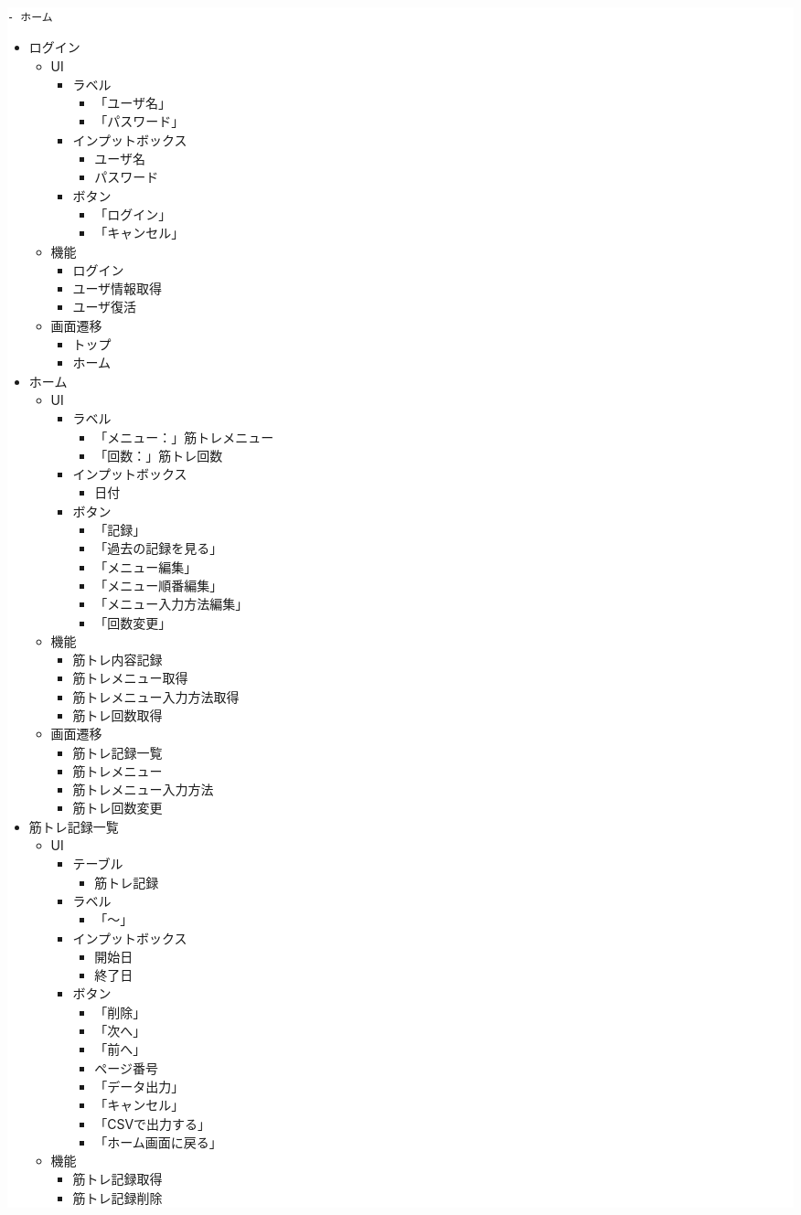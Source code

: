     - ホーム
- ログイン
  - UI
    - ラベル
      - 「ユーザ名」
      - 「パスワード」
    - インプットボックス
      - ユーザ名
      - パスワード
    - ボタン
      - 「ログイン」
      - 「キャンセル」
  - 機能
    - ログイン
    - ユーザ情報取得
    - ユーザ復活
  - 画面遷移
    - トップ
    - ホーム
- ホーム
  - UI
    - ラベル
      - 「メニュー：」筋トレメニュー
      - 「回数：」筋トレ回数
    - インプットボックス
      - 日付
    - ボタン
      - 「記録」
      - 「過去の記録を見る」
      - 「メニュー編集」
      - 「メニュー順番編集」
      - 「メニュー入力方法編集」
      - 「回数変更」
  - 機能
    - 筋トレ内容記録
    - 筋トレメニュー取得
    - 筋トレメニュー入力方法取得
    - 筋トレ回数取得
  - 画面遷移
    - 筋トレ記録一覧
    - 筋トレメニュー
    - 筋トレメニュー入力方法
    - 筋トレ回数変更
- 筋トレ記録一覧
  - UI
    - テーブル
      - 筋トレ記録
    - ラベル
      - 「～」
    - インプットボックス
      - 開始日
      - 終了日
    - ボタン
      - 「削除」
      - 「次へ」
      - 「前へ」
      - ページ番号
      - 「データ出力」
      - 「キャンセル」
      - 「CSVで出力する」
      - 「ホーム画面に戻る」
  - 機能
    - 筋トレ記録取得
    - 筋トレ記録削除
